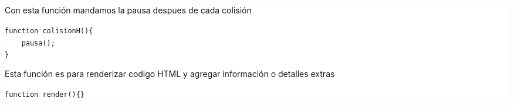 Con esta función mandamos la pausa despues de cada colisión
```
function colisionH(){  
    pausa();     
}
```

Esta función es para renderizar codigo HTML y agregar información o detalles extras
```
function render(){}
```